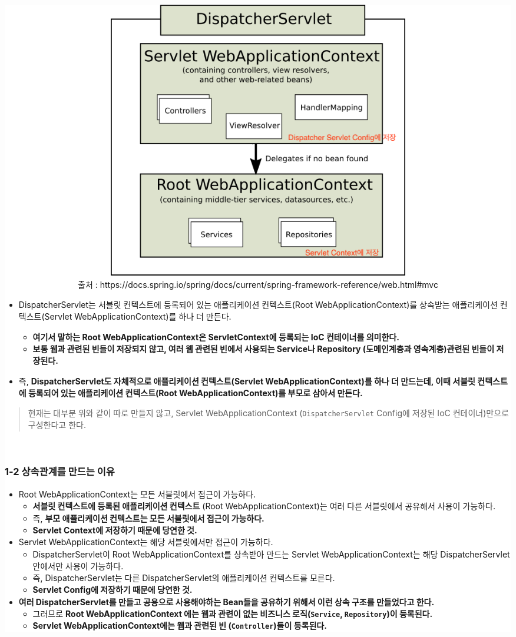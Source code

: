 <p align="center"><img src="image/mvc-context-hierarchy-20200923145454109.png" width="500" /><br>출처 : https://docs.spring.io/spring/docs/current/spring-framework-reference/web.html#mvc</p>

* DispatcherServlet는 서블릿 컨텍스트에 등록되어 있는 애플리케이션 컨텍스트(Root WebApplicationContext)를 상속받는  애플리케이션 컨텍스트(Servlet WebApplicationContext)를 하나 더 만든다.
  * **여기서 말하는 Root WebApplicationContext은 ServletContext에 등록되는 IoC 컨테이너를 의미한다.**
  * **보통 웹과 관련된 빈들이 저장되지 않고, 여러 웹 관련된 빈에서 사용되는 Service나 Repository (도메인계층과 영속계층)관련된 빈들이 저장된다.**

* 즉, **DispatcherServlet도 자체적으로 애플리케이션 컨텍스트(Servlet WebApplicationContext)를 하나 더 만드는데, 이때 서블릿 컨텍스트에 등록되어 있는 애플리케이션 컨텍스트(Root WebApplicationContext)를 부모로 삼아서 만든다.**

> 현재는 대부분 위와 같이 따로 만들지 않고, Servlet WebApplicationContext (`DispatcherServlet` Config에 저장된 IoC 컨테이너)만으로 구성한다고 한다.

<br>

### 1-2 상속관계를 만드는 이유

* Root WebApplicationContext는 모든 서블릿에서 접근이 가능하다.
  * **서블릿 컨텍스트에 등록된 애플리케이션 컨텍스트** (Root WebApplicationContext)는 여러 다른 서블릿에서 공유해서 사용이 가능하다.
  * 즉, **부모 애플리케이션 컨텍스트는 모든 서블릿에서 접근이 가능하다.**
  * **Servlet Context에 저장하기 때문에 당연한 것.**
* Servlet WebApplicationContext는 해당 서블릿에서만 접근이 가능하다.
  * DispatcherServlet이 Root WebApplicationContext를 상속받아 만드는 Servlet WebApplicationContext는 해당 DispatcherServlet안에서만 사용이 가능하다.
  * 즉, DispatcherServlet는 다른 DispatcherServlet의 애플리케이션 컨텍스트를 모른다.
  * **Servlet Config에 저장하기 때문에 당연한 것.**
* **여러 DispatcherServlet를 만들고 공용으로 사용해야하는 Bean들을 공유하기 위해서 이런 상속 구조를 만들었다고 한다.**
  * 그러므로 **Root WebApplicationContext 에는 웹과 관련이 없는 비즈니스 로직(`Service`, `Repository`)이 등록된다.**
  * **Servlet WebApplicationContext에는 웹과 관련된 빈 (`Controller`)들이 등록된다.**
